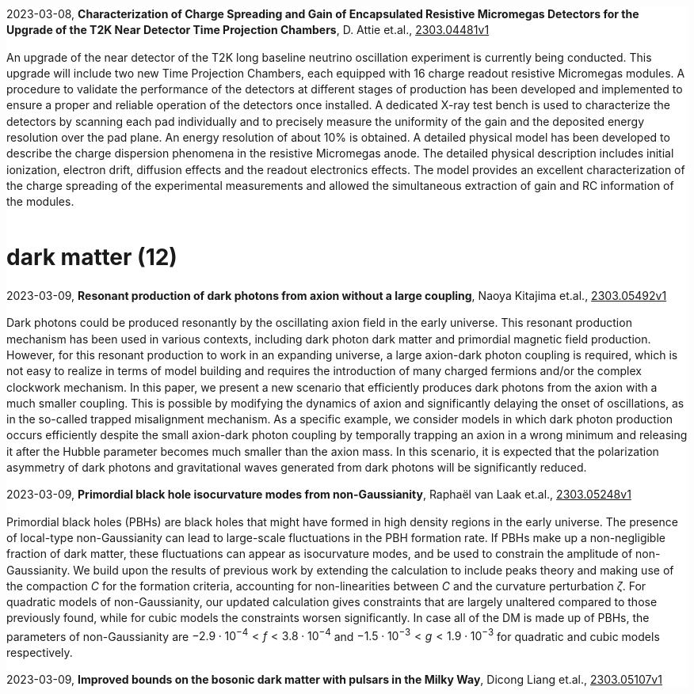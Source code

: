 2023-03-08, **Characterization of Charge Spreading and Gain of Encapsulated Resistive Micromegas Detectors for the Upgrade of the T2K Near Detector Time Projection Chambers**, D. Attie et.al., [2303.04481v1](http://arxiv.org/abs/2303.04481v1)

 An upgrade of the near detector of the T2K long baseline neutrino oscillation experiment is currently being conducted. This upgrade will include two new Time Projection Chambers, each equipped with 16 charge readout resistive Micromegas modules. A procedure to validate the performance of the detectors at different stages of production has been developed and implemented to ensure a proper and reliable operation of the detectors once installed. A dedicated X-ray test bench is used to characterize the detectors by scanning each pad individually and to precisely measure the uniformity of the gain and the deposited energy resolution over the pad plane. An energy resolution of about 10% is obtained. A detailed physical model has been developed to describe the charge dispersion phenomena in the resistive Micromegas anode. The detailed physical description includes initial ionization, electron drift, diffusion effects and the readout electronics effects. The model provides an excellent characterization of the charge spreading of the experimental measurements and allowed the simultaneous extraction of gain and RC information of the modules.

# dark matter (12)

2023-03-09, **Resonant production of dark photons from axion without a large coupling**, Naoya Kitajima et.al., [2303.05492v1](http://arxiv.org/abs/2303.05492v1)

 Dark photons could be produced resonantly by the oscillating axion field in the early universe. This resonant production mechanism has been used in various contexts, including dark photon dark matter and primordial magnetic field production. However, for this resonant production to work in an expanding universe, a large axion-dark photon coupling is required, which is not easy to realize in terms of model building and requires the introduction of many charged fermions and/or the complex clockwork mechanism. In this paper, we present a new scenario that efficiently produces dark photons from the axion with a much smaller coupling. This is possible by modifying the dynamics of axion and significantly delaying the onset of oscillations, as in the so-called trapped misalignment mechanism. As a specific example, we consider models in which dark photon production occurs efficiently despite the small axion-dark photon coupling by temporally trapping an axion in a wrong minimum and releasing it after the Hubble parameter becomes much smaller than the axion mass. In this scenario, it is expected that the polarization asymmetry of dark photons and gravitational waves generated from dark photons will be significantly reduced.

2023-03-09, **Primordial black hole isocurvature modes from non-Gaussianity**, Raphaël van Laak et.al., [2303.05248v1](http://arxiv.org/abs/2303.05248v1)

 Primordial black holes (PBHs) are black holes that might have formed in high density regions in the early universe. The presence of local-type non-Gaussianity can lead to large-scale fluctuations in the PBH formation rate. If PBHs make up a non-negligible fraction of dark matter, these fluctuations can appear as isocurvature modes, and be used to constrain the amplitude of non-Gaussianity. We build upon the results of previous work by extending the calculation to include peaks theory and making use of the compaction $C$ for the formation criteria, accounting for non-linearities between $C$ and the curvature perturbation $\zeta$. For quadratic models of non-Gaussianity, our updated calculation gives constraints that are largely unaltered compared to those previously found, while for cubic models the constraints worsen significantly. In case all of the DM is made up of PBHs, the parameters of non-Gaussianity are $-2.9\cdot10^{-4}<f<3.8\cdot10^{-4}$ and $-1.5\cdot10^{-3}<g<1.9\cdot10^{-3}$ for quadratic and cubic models respectively.

2023-03-09, **Improved bounds on the bosonic dark matter with pulsars in the Milky Way**, Dicong Liang et.al., [2303.05107v1](http://arxiv.org/abs/2303.05107v1)

